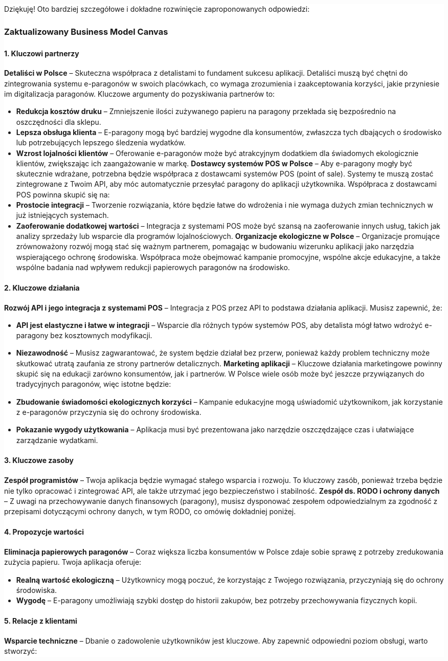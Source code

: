 Dziękuję! Oto bardziej szczegółowe i dokładne rozwinięcie zaproponowanych odpowiedzi:
### Zaktualizowany Business Model Canvas
#### 1. **Kluczowi partnerzy**
**Detaliści w Polsce** – Skuteczna współpraca z detalistami to fundament sukcesu
aplikacji. Detaliści muszą być chętni do zintegrowania systemu e-paragonów w swoich
placówkach, co wymaga zrozumienia i zaakceptowania korzyści, jakie przyniesie im
digitalizacja paragonów. Kluczowe argumenty do pozyskiwania partnerów to:
- **Redukcja kosztów druku** – Zmniejszenie ilości zużywanego papieru na paragony
przekłada się bezpośrednio na oszczędności dla sklepu.
- **Lepsza obsługa klienta** – E-paragony mogą być bardziej wygodne dla konsumentów,
zwłaszcza tych dbających o środowisko lub potrzebujących lepszego śledzenia wydatków.
- **Wzrost lojalności klientów** – Oferowanie e-paragonów może być atrakcyjnym
dodatkiem dla świadomych ekologicznie klientów, zwiększając ich zaangażowanie w markę.
**Dostawcy systemów POS w Polsce** – Aby e-paragony mogły być skutecznie wdrażane,
potrzebna będzie współpraca z dostawcami systemów POS (point of sale). Systemy te muszą
zostać zintegrowane z Twoim API, aby móc automatycznie przesyłać paragony do aplikacji
użytkownika. Współpraca z dostawcami POS powinna skupić się na:
- **Prostocie integracji** – Tworzenie rozwiązania, które będzie łatwe do wdrożenia i nie
wymaga dużych zmian technicznych w już istniejących systemach.
- **Zaoferowanie dodatkowej wartości** – Integracja z systemami POS może być szansą
na zaoferowanie innych usług, takich jak analizy sprzedaży lub wsparcie dla programów
lojalnościowych.
**Organizacje ekologiczne w Polsce** – Organizacje promujące zrównoważony rozwój
mogą stać się ważnym partnerem, pomagając w budowaniu wizerunku aplikacji jako
narzędzia wspierającego ochronę środowiska. Współpraca może obejmować kampanie
promocyjne, wspólne akcje edukacyjne, a także wspólne badania nad wpływem redukcji
papierowych paragonów na środowisko.
#### 2. **Kluczowe działania**
**Rozwój API i jego integracja z systemami POS** – Integracja z POS przez API to podstawa
działania aplikacji. Musisz zapewnić, że:
- **API jest elastyczne i łatwe w integracji** – Wsparcie dla różnych typów systemów POS,
aby detalista mógł łatwo wdrożyć e-paragony bez kosztownych modyfikacji.
- **Niezawodność** – Musisz zagwarantować, że system będzie działał bez przerw,
ponieważ każdy problem techniczny może skutkować utratą zaufania ze strony partnerów
detalicznych.
**Marketing aplikacji** – Kluczowe działania marketingowe powinny skupić się na edukacji
zarówno konsumentów, jak i partnerów. W Polsce wiele osób może być jeszcze
przywiązanych do tradycyjnych paragonów, więc istotne będzie:
- **Zbudowanie świadomości ekologicznych korzyści** – Kampanie edukacyjne mogą
uświadomić użytkownikom, jak korzystanie z e-paragonów przyczynia się do ochrony
środowiska.

- **Pokazanie wygody użytkowania** – Aplikacja musi być prezentowana jako narzędzie
oszczędzające czas i ułatwiające zarządzanie wydatkami.
#### 3. **Kluczowe zasoby**
**Zespół programistów** – Twoja aplikacja będzie wymagać stałego wsparcia i rozwoju. To
kluczowy zasób, ponieważ trzeba będzie nie tylko opracować i zintegrować API, ale także
utrzymać jego bezpieczeństwo i stabilność.
**Zespół ds. RODO i ochrony danych** – Z uwagi na przechowywanie danych finansowych
(paragony), musisz dysponować zespołem odpowiedzialnym za zgodność z przepisami
dotyczącymi ochrony danych, w tym RODO, co omówię dokładniej poniżej.
#### 4. **Propozycje wartości**
**Eliminacja papierowych paragonów** – Coraz większa liczba konsumentów w Polsce
zdaje sobie sprawę z potrzeby zredukowania zużycia papieru. Twoja aplikacja oferuje:
- **Realną wartość ekologiczną** – Użytkownicy mogą poczuć, że korzystając z Twojego
rozwiązania, przyczyniają się do ochrony środowiska.
- **Wygodę** – E-paragony umożliwiają szybki dostęp do historii zakupów, bez potrzeby
przechowywania fizycznych kopii.
#### 5. **Relacje z klientami**
**Wsparcie techniczne** – Dbanie o zadowolenie użytkowników jest kluczowe. Aby
zapewnić odpowiedni poziom obsługi, warto stworzyć: